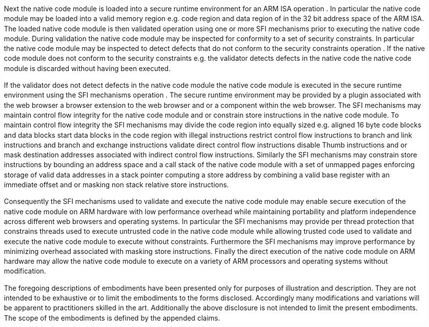 Next the native code module is loaded into a secure runtime environment for an ARM ISA operation . In particular the native code module may be loaded into a valid memory region e.g. code region and data region of in the 32 bit address space of the ARM ISA. The loaded native code module is then validated operation using one or more SFI mechanisms prior to executing the native code module. During validation the native code module may be inspected for conformity to a set of security constraints. In particular the native code module may be inspected to detect defects that do not conform to the security constraints operation . If the native code module does not conform to the security constraints e.g. the validator detects defects in the native code the native code module is discarded without having been executed.

If the validator does not detect defects in the native code module the native code module is executed in the secure runtime environment using the SFI mechanisms operation . The secure runtime environment may be provided by a plugin associated with the web browser a browser extension to the web browser and or a component within the web browser. The SFI mechanisms may maintain control flow integrity for the native code module and or constrain store instructions in the native code module. To maintain control flow integrity the SFI mechanisms may divide the code region into equally sized e.g. aligned 16 byte code blocks and data blocks start data blocks in the code region with illegal instructions restrict control flow instructions to branch and link instructions and branch and exchange instructions validate direct control flow instructions disable Thumb instructions and or mask destination addresses associated with indirect control flow instructions. Similarly the SFI mechanisms may constrain store instructions by bounding an address space and a call stack of the native code module with a set of unmapped pages enforcing storage of valid data addresses in a stack pointer computing a store address by combining a valid base register with an immediate offset and or masking non stack relative store instructions.

Consequently the SFI mechanisms used to validate and execute the native code module may enable secure execution of the native code module on ARM hardware with low performance overhead while maintaining portability and platform independence across different web browsers and operating systems. In particular the SFI mechanisms may provide per thread protection that constrains threads used to execute untrusted code in the native code module while allowing trusted code used to validate and execute the native code module to execute without constraints. Furthermore the SFI mechanisms may improve performance by minimizing overhead associated with masking store instructions. Finally the direct execution of the native code module on ARM hardware may allow the native code module to execute on a variety of ARM processors and operating systems without modification.

The foregoing descriptions of embodiments have been presented only for purposes of illustration and description. They are not intended to be exhaustive or to limit the embodiments to the forms disclosed. Accordingly many modifications and variations will be apparent to practitioners skilled in the art. Additionally the above disclosure is not intended to limit the present embodiments. The scope of the embodiments is defined by the appended claims.

